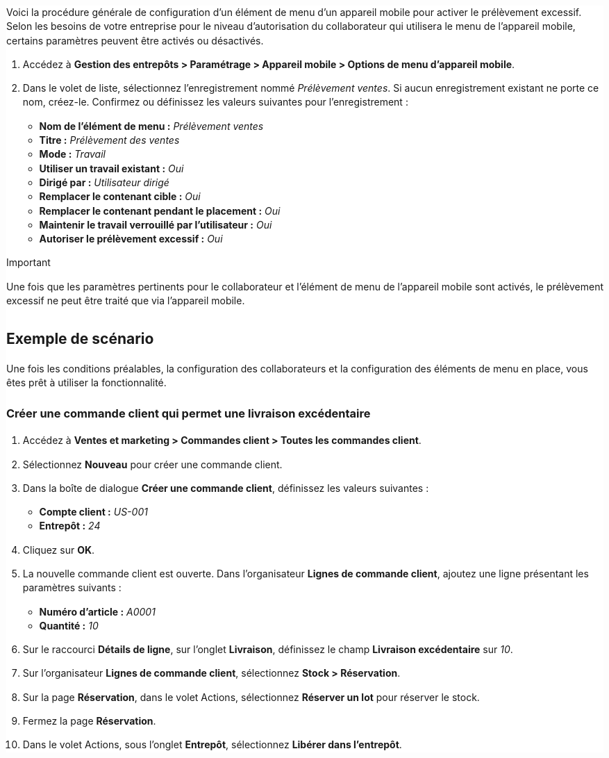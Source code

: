 Voici la procédure générale de configuration d’un élément de menu d’un appareil mobile pour activer le prélèvement excessif. Selon les besoins de votre entreprise pour le niveau d’autorisation du collaborateur qui utilisera le menu de l’appareil mobile, certains paramètres peuvent être activés ou désactivés.

1. Accédez à **Gestion des entrepôts \> Paramétrage \> Appareil mobile \> Options de menu d’appareil mobile**.
1. Dans le volet de liste, sélectionnez l’enregistrement nommé *Prélèvement ventes*. Si aucun enregistrement existant ne porte ce nom, créez-le. Confirmez ou définissez les valeurs suivantes pour l’enregistrement :

    - **Nom de l’élément de menu :** *Prélèvement ventes*
    - **Titre :** *Prélèvement des ventes*
    - **Mode :** *Travail*
    - **Utiliser un travail existant :** *Oui*
    - **Dirigé par :** *Utilisateur dirigé*
    - **Remplacer le contenant cible :** *Oui*
    - **Remplacer le contenant pendant le placement :** *Oui*
    - **Maintenir le travail verrouillé par l’utilisateur :** *Oui*
    - **Autoriser le prélèvement excessif :** *Oui*

> [!IMPORTANT]
> Une fois que les paramètres pertinents pour le collaborateur et l’élément de menu de l’appareil mobile sont activés, le prélèvement excessif ne peut être traité que via l’appareil mobile.

## <a name="example-scenario"></a>Exemple de scénario

Une fois les conditions préalables, la configuration des collaborateurs et la configuration des éléments de menu en place, vous êtes prêt à utiliser la fonctionnalité.

### <a name="create-a-sales-order-that-allows-for-overdelivery"></a>Créer une commande client qui permet une livraison excédentaire

1. Accédez à **Ventes et marketing \> Commandes client \> Toutes les commandes client**.
1. Sélectionnez **Nouveau** pour créer une commande client.
1. Dans la boîte de dialogue **Créer une commande client**, définissez les valeurs suivantes :

    - **Compte client :** *US-001*
    - **Entrepôt :** *24*

1. Cliquez sur **OK**.
1. La nouvelle commande client est ouverte. Dans l’organisateur **Lignes de commande client**, ajoutez une ligne présentant les paramètres suivants :

    - **Numéro d’article :** *A0001*
    - **Quantité :** *10*

1. Sur le raccourci **Détails de ligne**, sur l’onglet **Livraison**, définissez le champ **Livraison excédentaire** sur *10*.
1. Sur l’organisateur **Lignes de commande client**, sélectionnez **Stock \> Réservation**.
1. Sur la page **Réservation**, dans le volet Actions, sélectionnez **Réserver un lot** pour réserver le stock.
1. Fermez la page **Réservation**.
1. Dans le volet Actions, sous l’onglet **Entrepôt**, sélectionnez **Libérer dans l’entrepôt**.
